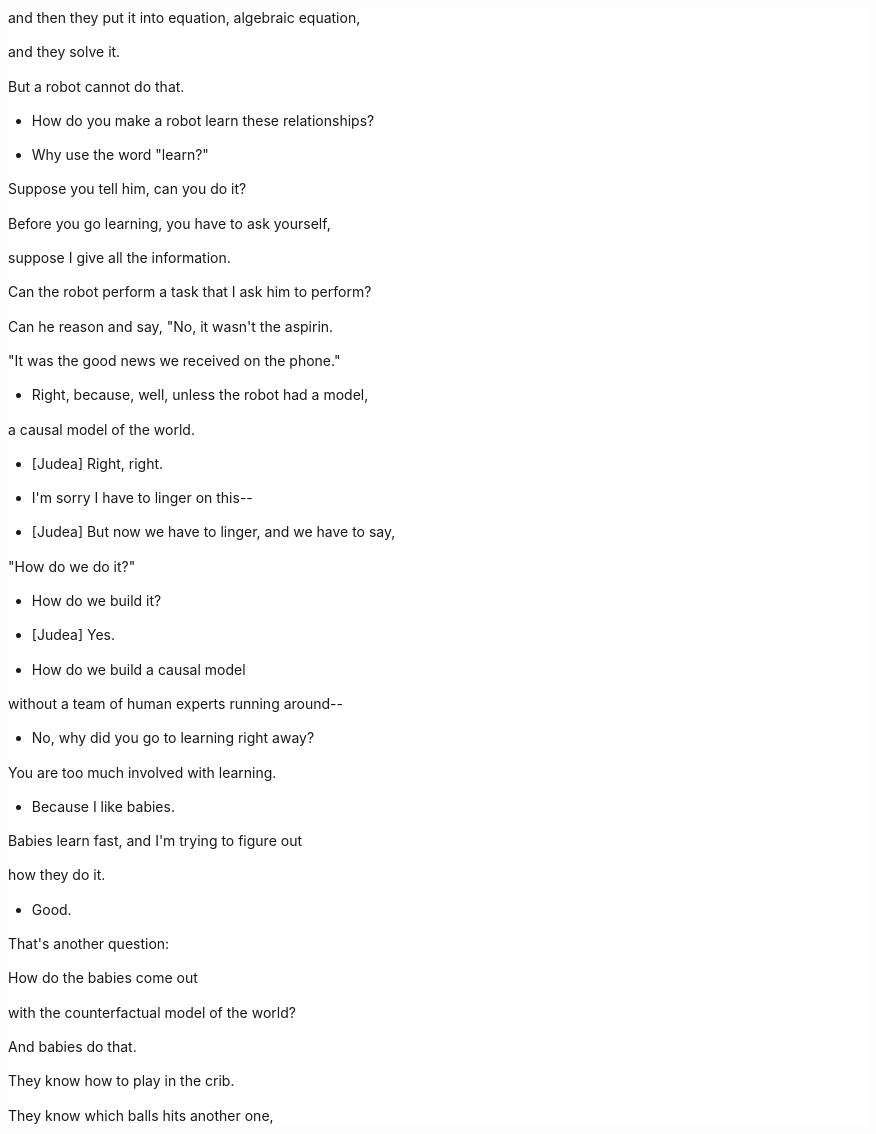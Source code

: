 and then they put it into equation, algebraic equation,

and they solve it.

But a robot cannot do that.

- How do you make a robot learn these relationships?

- Why use the word "learn?"

Suppose you tell him, can you do it?

Before you go learning, you have to ask yourself,

suppose I give all the information.

Can the robot perform a task that I ask him to perform?

Can he reason and say, "No, it wasn't the aspirin.

"It was the good news we received on the phone."

- Right, because, well, unless the robot had a model,

a causal model of the world.

- [Judea] Right, right.

- I'm sorry I have to linger on this--

- [Judea] But now we have to linger, and we have to say,

"How do we do it?"

- How do we build it?

- [Judea] Yes.

- How do we build a causal model

without a team of human experts running around--

- No, why did you go to learning right away?

You are too much involved with learning.

- Because I like babies.

Babies learn fast, and I'm trying to figure out

how they do it.

- Good.

That's another question:

How do the babies come out

with the counterfactual model of the world?

And babies do that.

They know how to play in the crib.

They know which balls hits another one,
